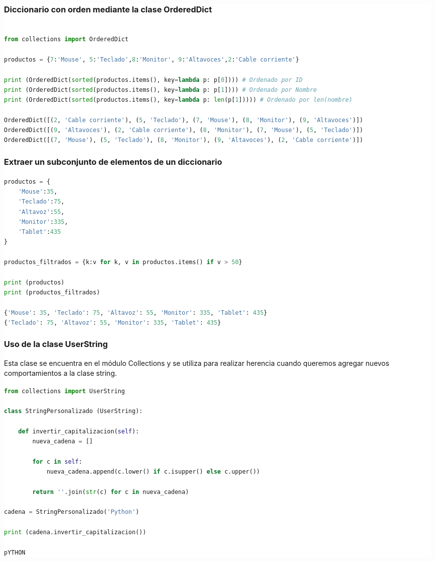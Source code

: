 ### Diccionario con orden mediante la clase OrderedDict

```python

from collections import OrderedDict

productos = {7:'Mouse', 5:'Teclado',8:'Monitor', 9:'Altavoces',2:'Cable corriente'}

print (OrderedDict(sorted(productos.items(), key=lambda p: p[0]))) # Ordenado por ID
print (OrderedDict(sorted(productos.items(), key=lambda p: p[1]))) # Ordenado por Nombre
print (OrderedDict(sorted(productos.items(), key=lambda p: len(p[1])))) # Ordenado por len(nombre)

OrderedDict([(2, 'Cable corriente'), (5, 'Teclado'), (7, 'Mouse'), (8, 'Monitor'), (9, 'Altavoces')])
OrderedDict([(9, 'Altavoces'), (2, 'Cable corriente'), (8, 'Monitor'), (7, 'Mouse'), (5, 'Teclado')])
OrderedDict([(7, 'Mouse'), (5, 'Teclado'), (8, 'Monitor'), (9, 'Altavoces'), (2, 'Cable corriente')])

```

### Extraer un subconjunto de elementos de un diccionario

```python
productos = {
    'Mouse':35,
    'Teclado':75,
    'Altavoz':55,
    'Monitor':335,
    'Tablet':435
}

productos_filtrados = {k:v for k, v in productos.items() if v > 50}

print (productos)
print (productos_filtrados)

{'Mouse': 35, 'Teclado': 75, 'Altavoz': 55, 'Monitor': 335, 'Tablet': 435}
{'Teclado': 75, 'Altavoz': 55, 'Monitor': 335, 'Tablet': 435}

```


### Uso de la clase UserString

Esta clase se encuentra en el módulo Collections y se utiliza para realizar herencia cuando queremos agregar nuevos comportamientos a la clase string.

```python
from collections import UserString

class StringPersonalizado (UserString):

    def invertir_capitalizacion(self):
        nueva_cadena = []

        for c in self:
            nueva_cadena.append(c.lower() if c.isupper() else c.upper())

        return ''.join(str(c) for c in nueva_cadena)

cadena = StringPersonalizado('Python')

print (cadena.invertir_capitalizacion())

pYTHON
```